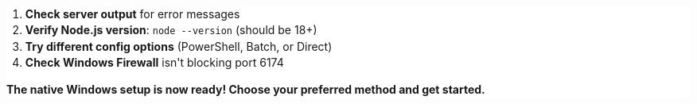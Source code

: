 1. **Check server output** for error messages
2. **Verify Node.js version**: `node --version` (should be 18+)
3. **Try different config options** (PowerShell, Batch, or Direct)
4. **Check Windows Firewall** isn't blocking port 6174

**The native Windows setup is now ready! Choose your preferred method and get started.**